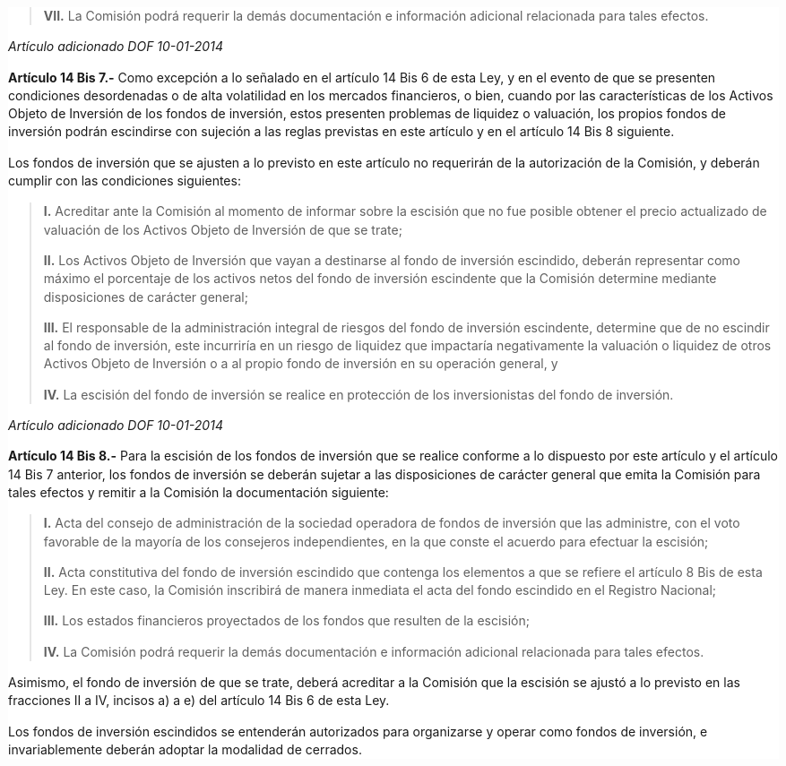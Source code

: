>
> **VII.** La Comisión podrá requerir la demás documentación e información adicional relacionada para tales efectos.

*Artículo adicionado DOF 10-01-2014*

**Artículo 14 Bis 7.-** Como excepción a lo señalado en el artículo 14 Bis 6 de esta Ley, y en el evento de que se presenten condiciones desordenadas o de alta volatilidad en los mercados financieros, o bien, cuando por las características de los Activos Objeto de Inversión de los fondos de inversión, estos presenten problemas de liquidez o valuación, los propios fondos de inversión podrán escindirse con sujeción a las reglas previstas en este artículo y en el artículo 14 Bis 8 siguiente.

Los fondos de inversión que se ajusten a lo previsto en este artículo no requerirán de la autorización de la Comisión, y deberán cumplir con las condiciones siguientes:

> **I.** Acreditar ante la Comisión al momento de informar sobre la escisión que no fue posible obtener el precio actualizado de valuación de los Activos Objeto de Inversión de que se trate;
>
> **II.** Los Activos Objeto de Inversión que vayan a destinarse al fondo de inversión escindido, deberán representar como máximo el porcentaje de los activos netos del fondo de inversión escindente que la Comisión determine mediante disposiciones de carácter general;
>
> **III.** El responsable de la administración integral de riesgos del fondo de inversión escindente, determine que de no escindir al fondo de inversión, este incurriría en un riesgo de liquidez que impactaría negativamente la valuación o liquidez de otros Activos Objeto de Inversión o a al propio fondo de inversión en su operación general, y
>
> **IV.** La escisión del fondo de inversión se realice en protección de los inversionistas del fondo de inversión.

*Artículo adicionado DOF 10-01-2014*

**Artículo 14 Bis 8.-** Para la escisión de los fondos de inversión que se realice conforme a lo dispuesto por este artículo y el artículo 14 Bis 7 anterior, los fondos de inversión se deberán sujetar a las disposiciones de carácter general que emita la Comisión para tales efectos y remitir a la Comisión la documentación siguiente:

> **I.** Acta del consejo de administración de la sociedad operadora de fondos de inversión que las administre, con el voto favorable de la mayoría de los consejeros independientes, en la que conste el acuerdo para efectuar la escisión;
>
> **II.** Acta constitutiva del fondo de inversión escindido que contenga los elementos a que se refiere el artículo 8 Bis de esta Ley. En este caso, la Comisión inscribirá de manera inmediata el acta del fondo escindido en el Registro Nacional;
>
> **III.** Los estados financieros proyectados de los fondos que resulten de la escisión;
>
> **IV.** La Comisión podrá requerir la demás documentación e información adicional relacionada para tales efectos.

Asimismo, el fondo de inversión de que se trate, deberá acreditar a la Comisión que la escisión se ajustó a lo previsto en las fracciones II a IV, incisos a) a e) del artículo 14 Bis 6 de esta Ley.

Los fondos de inversión escindidos se entenderán autorizados para organizarse y operar como fondos de inversión, e invariablemente deberán adoptar la modalidad de cerrados.
